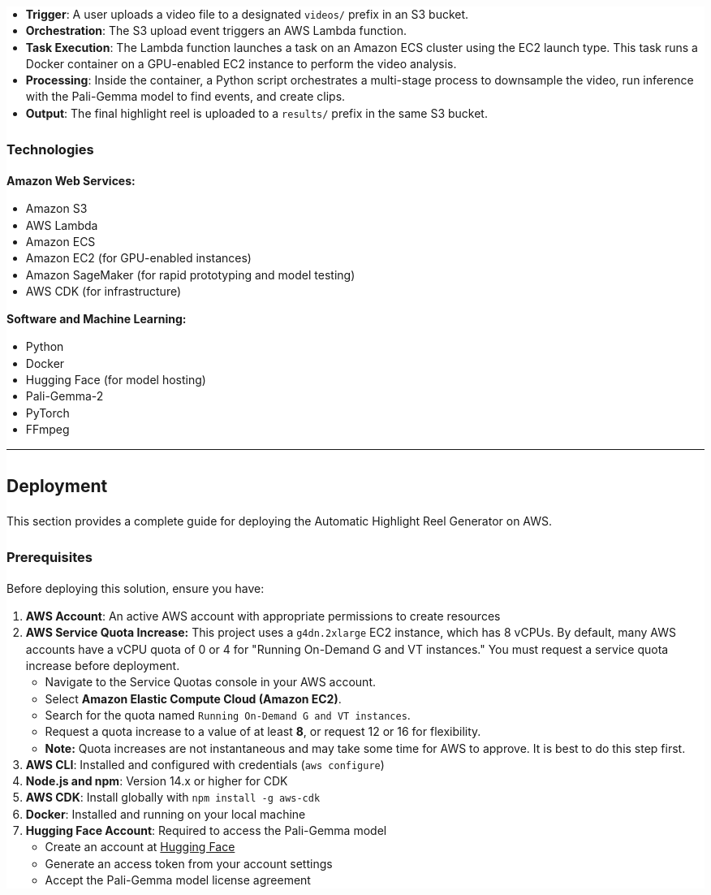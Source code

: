 - **Trigger**: A user uploads a video file to a designated `videos/` prefix in an S3 bucket.
- **Orchestration**: The S3 upload event triggers an AWS Lambda function.
- **Task Execution**: The Lambda function launches a task on an Amazon ECS cluster using the EC2 launch type. This task runs a Docker container on a GPU-enabled EC2 instance to perform the video analysis.
- **Processing**: Inside the container, a Python script orchestrates a multi-stage process to downsample the video, run inference with the Pali-Gemma model to find events, and create clips.
- **Output**: The final highlight reel is uploaded to a `results/` prefix in the same S3 bucket.

### Technologies

**Amazon Web Services:**

- Amazon S3
- AWS Lambda
- Amazon ECS
- Amazon EC2 (for GPU-enabled instances)
- Amazon SageMaker (for rapid prototyping and model testing)
- AWS CDK (for infrastructure)

**Software and Machine Learning:**

- Python
- Docker
- Hugging Face (for model hosting)
- Pali-Gemma-2
- PyTorch
- FFmpeg
---
## Deployment

This section provides a complete guide for deploying the Automatic Highlight Reel Generator on AWS.

### Prerequisites

Before deploying this solution, ensure you have:

1. **AWS Account**: An active AWS account with appropriate permissions to create resources
2. **AWS Service Quota Increase:** This project uses a `g4dn.2xlarge` EC2 instance, which has 8 vCPUs. By default, many AWS accounts have a vCPU quota of 0 or 4 for "Running On-Demand G and VT instances." You must request a service quota increase before deployment.
   - Navigate to the Service Quotas console in your AWS account.
   - Select **Amazon Elastic Compute Cloud (Amazon EC2)**.
   - Search for the quota named `Running On-Demand G and VT instances`.
   - Request a quota increase to a value of at least **8**, or request 12 or 16 for flexibility.
   - **Note:** Quota increases are not instantaneous and may take some time for AWS to approve. It is best to do this step first.
4. **AWS CLI**: Installed and configured with credentials (`aws configure`)
5. **Node.js and npm**: Version 14.x or higher for CDK
6. **AWS CDK**: Install globally with `npm install -g aws-cdk`
7. **Docker**: Installed and running on your local machine
8. **Hugging Face Account**: Required to access the Pali-Gemma model
   - Create an account at [Hugging Face](https://huggingface.co)
   - Generate an access token from your account settings
   - Accept the Pali-Gemma model license agreement
